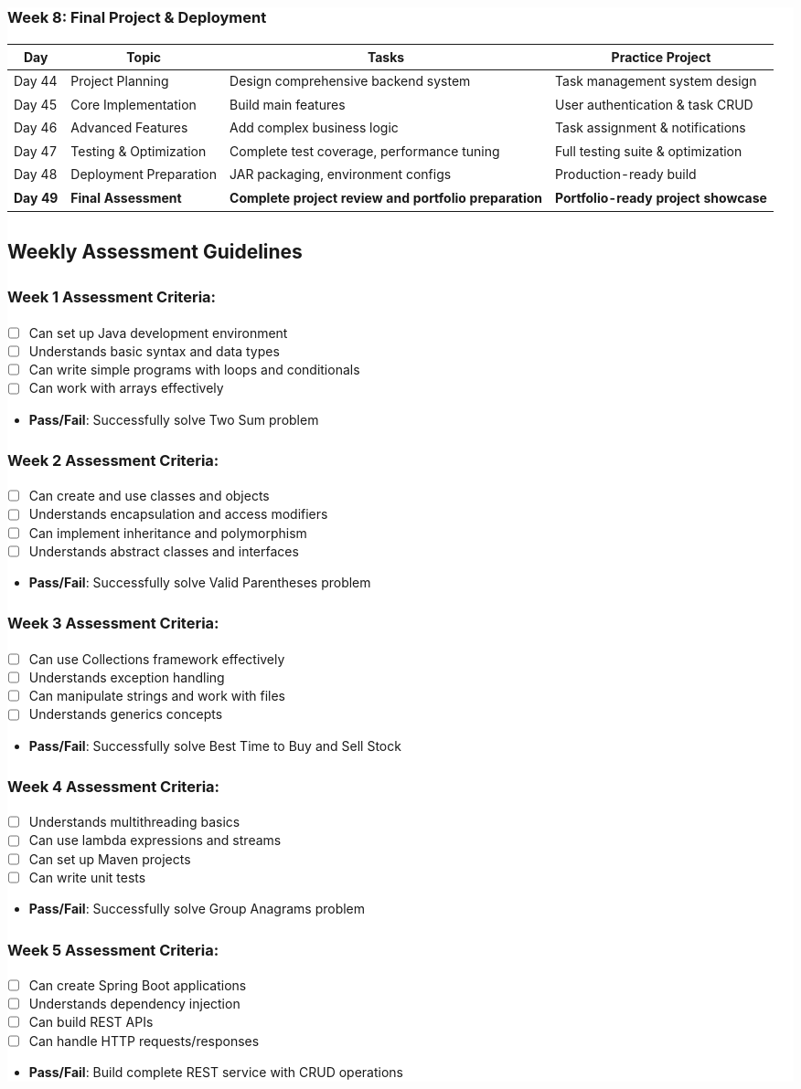 ### Week 8: Final Project & Deployment
| Day | Topic | Tasks | Practice Project |
|-----|-------|-------|------------------|
| Day 44 | Project Planning | Design comprehensive backend system | Task management system design |
| Day 45 | Core Implementation | Build main features | User authentication & task CRUD |
| Day 46 | Advanced Features | Add complex business logic | Task assignment & notifications |
| Day 47 | Testing & Optimization | Complete test coverage, performance tuning | Full testing suite & optimization |
| Day 48 | Deployment Preparation | JAR packaging, environment configs | Production-ready build |
| **Day 49** | **Final Assessment** | **Complete project review and portfolio preparation** | **Portfolio-ready project showcase** |

## Weekly Assessment Guidelines

### Week 1 Assessment Criteria:
- [ ] Can set up Java development environment
- [ ] Understands basic syntax and data types
- [ ] Can write simple programs with loops and conditionals
- [ ] Can work with arrays effectively
- **Pass/Fail**: Successfully solve Two Sum problem

### Week 2 Assessment Criteria:
- [ ] Can create and use classes and objects
- [ ] Understands encapsulation and access modifiers
- [ ] Can implement inheritance and polymorphism
- [ ] Understands abstract classes and interfaces
- **Pass/Fail**: Successfully solve Valid Parentheses problem

### Week 3 Assessment Criteria:
- [ ] Can use Collections framework effectively
- [ ] Understands exception handling
- [ ] Can manipulate strings and work with files
- [ ] Understands generics concepts
- **Pass/Fail**: Successfully solve Best Time to Buy and Sell Stock

### Week 4 Assessment Criteria:
- [ ] Understands multithreading basics
- [ ] Can use lambda expressions and streams
- [ ] Can set up Maven projects
- [ ] Can write unit tests
- **Pass/Fail**: Successfully solve Group Anagrams problem

### Week 5 Assessment Criteria:
- [ ] Can create Spring Boot applications
- [ ] Understands dependency injection
- [ ] Can build REST APIs
- [ ] Can handle HTTP requests/responses
- **Pass/Fail**: Build complete REST service with CRUD operations
